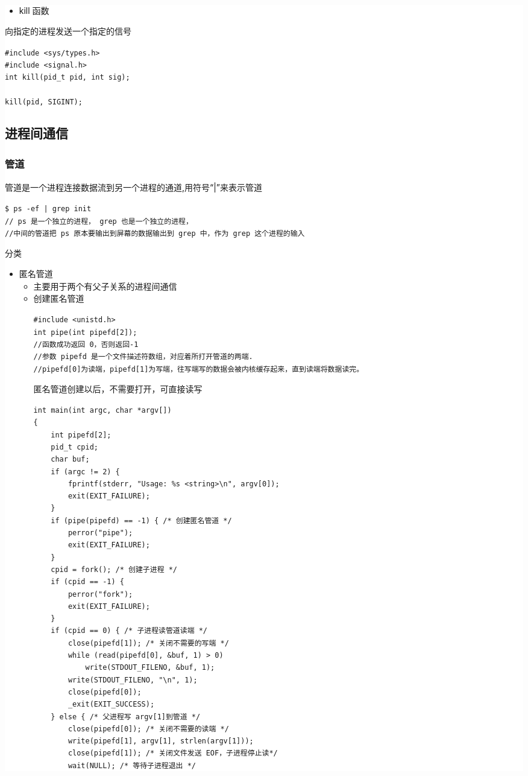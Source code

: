 - kill 函数

向指定的进程发送一个指定的信号
```
#include <sys/types.h>
#include <signal.h>
int kill(pid_t pid, int sig);

kill(pid, SIGINT);
```

## 进程间通信

### 管道
管道是一个进程连接数据流到另一个进程的通道,用符号“|”来表示管道

```
$ ps -ef | grep init
// ps 是一个独立的进程， grep 也是一个独立的进程，
//中间的管道把 ps 原本要输出到屏幕的数据输出到 grep 中，作为 grep 这个进程的输入
```
分类
- 匿名管道
    - 主要用于两个有父子关系的进程间通信
    - 创建匿名管道
        ```
        #include <unistd.h>
        int pipe(int pipefd[2]);
        //函数成功返回 0，否则返回-1
        //参数 pipefd 是一个文件描述符数组，对应着所打开管道的两端.
        //pipefd[0]为读端，pipefd[1]为写端，往写端写的数据会被内核缓存起来，直到读端将数据读完。
        ```
        匿名管道创建以后，不需要打开，可直接读写
        ```
        int main(int argc, char *argv[])
        {
            int pipefd[2];
            pid_t cpid;
            char buf;
            if (argc != 2) {
                fprintf(stderr, "Usage: %s <string>\n", argv[0]);
                exit(EXIT_FAILURE);
            }
            if (pipe(pipefd) == -1) { /* 创建匿名管道 */
                perror("pipe");
                exit(EXIT_FAILURE);
            }
            cpid = fork(); /* 创建子进程 */
            if (cpid == -1) {
                perror("fork");
                exit(EXIT_FAILURE);
            }
            if (cpid == 0) { /* 子进程读管道读端 */
                close(pipefd[1]); /* 关闭不需要的写端 */
                while (read(pipefd[0], &buf, 1) > 0)
                    write(STDOUT_FILENO, &buf, 1);
                write(STDOUT_FILENO, "\n", 1);
                close(pipefd[0]);
                _exit(EXIT_SUCCESS);
            } else { /* 父进程写 argv[1]到管道 */
                close(pipefd[0]); /* 关闭不需要的读端 */
                write(pipefd[1], argv[1], strlen(argv[1]));
                close(pipefd[1]); /* 关闭文件发送 EOF，子进程停止读*/
                wait(NULL); /* 等待子进程退出 */